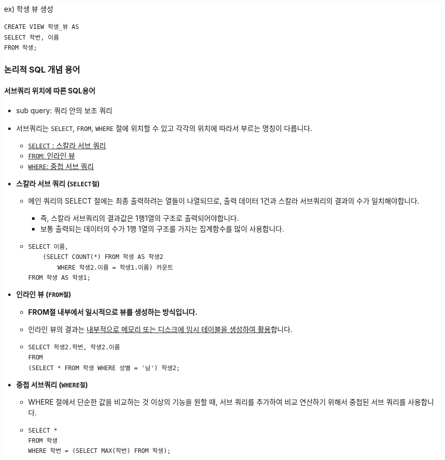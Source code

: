 ex) 학생 뷰 생성

 ```mysql
CREATE VIEW 학생_뷰 AS
SELECT 학번, 이름 
FROM 학생;
 ```

  

### 논리적 SQL 개념 용어

#### 서브쿼리 위치에 따른 SQL용어

* sub query: 쿼리 안의 보조 쿼리
* 서브쿼리는 `SELECT`, `FROM`, `WHERE` 절에 위치할 수 있고 각각의 위치에 따라서 부르는 명칭이 다릅니다.
  * <u>`SELECT` : 스칼라 서브 쿼리</u>
  * <u>`FROM`: 인라인 뷰</u>
  * <u>`WHERE`: 중첩 서브 쿼리</u>

* **스칼라 서브 쿼리 (`SELECT절`)**

  * 메인 쿼리의 SELECT 절에는 최종 출력하려는 열들이 나열되므로, 출력 데이터 1건과 스칼라 서브쿼리의 결과의 수가 일치해야합니다.

    * 즉, 스칼라 서브쿼리의 결과값은 1행1열의 구조로 출력되어야합니다.
    * 보통 출력되는 데이터의 수가 1행 1열의 구조를 가지는 집계함수를 많이 사용합니다.

  * ```mysql
    SELECT 이름, 
    	(SELECT COUNT(*) FROM 학생 AS 학생2
        	WHERE 학생2.이름 = 학생1.이름) 카운트
    FROM 학생 AS 학생1;
    ```

    

* **인라인 뷰 (`FROM절`)**

  * **FROM절 내부에서 일시적으로 뷰를 생성하는 방식입니다.**

  * 인라인 뷰의 결과는 <u>내부적으로 메모리 또는 디스크에 임시 테이블을 생성하여 활용</u>합니다.

  * ```mysql
    SELECT 학생2.학번, 학생2.이름
    FROM 
    (SELECT * FROM 학생 WHERE 성별 = '남') 학생2; 
    ```

* **중첩 서브쿼리 (`WHERE절`)**

  * WHERE 절에서 단순한 값을 비교하는 것 이상의 기능을 원할 때, 서브 쿼리를 추가하여 비교 연산하기 위해서 중첩된 서브 쿼리를 사용합니다.

  * ```mysql
    SELECT *
    FROM 학생
    WHERE 학번 = (SELECT MAX(학번) FROM 학생);
    ```


